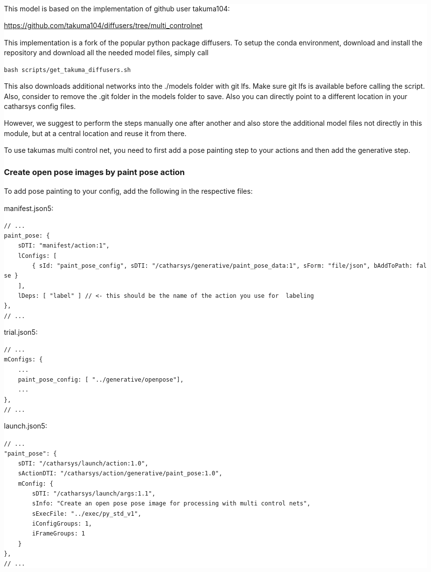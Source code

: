This model is based on the implementation of github user takuma104:

https://github.com/takuma104/diffusers/tree/multi_controlnet

This implementation is a fork of the popular python package diffusers.
To setup the conda environment, download and install the repository
and download all the needed model files, simply call

    bash scripts/get_takuma_diffusers.sh

This also downloads additional networks into the ./models folder with
git lfs. Make sure git lfs is available before calling the script.
Also, consider to remove the .git folder in the models folder to save.
Also you can directly point to a different location in your catharsys
config files.

However, we suggest to perform the steps manually one after another and
also store the additional model files not directly in this module, but
at a central location and reuse it from there.

To use takumas multi control net, you need to first add a pose painting
step to your actions and then add the generative step.

### Create open pose images by paint pose action

To add pose painting to your config, add the following in the respective files:

manifest.json5:

    // ...
    paint_pose: {
        sDTI: "manifest/action:1",
        lConfigs: [
            { sId: "paint_pose_config", sDTI: "/catharsys/generative/paint_pose_data:1", sForm: "file/json", bAddToPath: false }
        ],
        lDeps: [ "label" ] // <- this should be the name of the action you use for  labeling
    },
    // ...

trial.json5:

    // ...
    mConfigs: {
        ... 
        paint_pose_config: [ "../generative/openpose"],
        ...
    },
    // ...

launch.json5:

    // ...
    "paint_pose": {
        sDTI: "/catharsys/launch/action:1.0",
        sActionDTI: "/catharsys/action/generative/paint_pose:1.0",
        mConfig: {
            sDTI: "/catharsys/launch/args:1.1",
            sInfo: "Create an open pose pose image for processing with multi control nets",
            sExecFile: "../exec/py_std_v1",
            iConfigGroups: 1,
            iFrameGroups: 1
        }     
    },
    // ...
